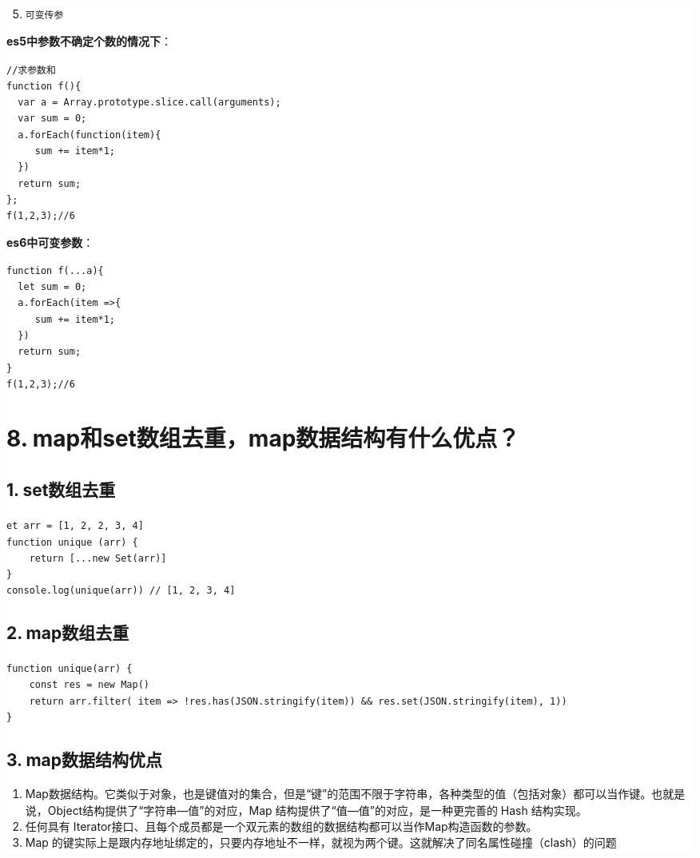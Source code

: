 5. `可变传参`

**es5中参数不确定个数的情况下**：
```
//求参数和
function f(){
  var a = Array.prototype.slice.call(arguments);
  var sum = 0;
  a.forEach(function(item){
     sum += item*1;          
  })     
  return sum;  
};
f(1,2,3);//6
```

**es6中可变参数**：
```
function f(...a){
  let sum = 0;
  a.forEach(item =>{
     sum += item*1;
  })    
  return sum;  
}
f(1,2,3);//6
```

# 8. map和set数组去重，map数据结构有什么优点？
## 1. set数组去重
~~~
et arr = [1, 2, 2, 3, 4]
function unique (arr) {
    return [...new Set(arr)]
}
console.log(unique(arr)) // [1, 2, 3, 4]
~~~
## 2. map数组去重
~~~
function unique(arr) {
    const res = new Map()
    return arr.filter( item => !res.has(JSON.stringify(item)) && res.set(JSON.stringify(item), 1))
}
~~~

## 3. map数据结构优点
1. Map数据结构。它类似于对象，也是键值对的集合，但是“键”的范围不限于字符串，各种类型的值（包括对象）都可以当作键。也就是说，Object结构提供了“字符串—值”的对应，Map 结构提供了“值—值”的对应，是一种更完善的 Hash 结构实现。
2. 任何具有 Iterator接口、且每个成员都是一个双元素的数组的数据结构都可以当作Map构造函数的参数。
3. Map 的键实际上是跟内存地址绑定的，只要内存地址不一样，就视为两个键。这就解决了同名属性碰撞（clash）的问题
